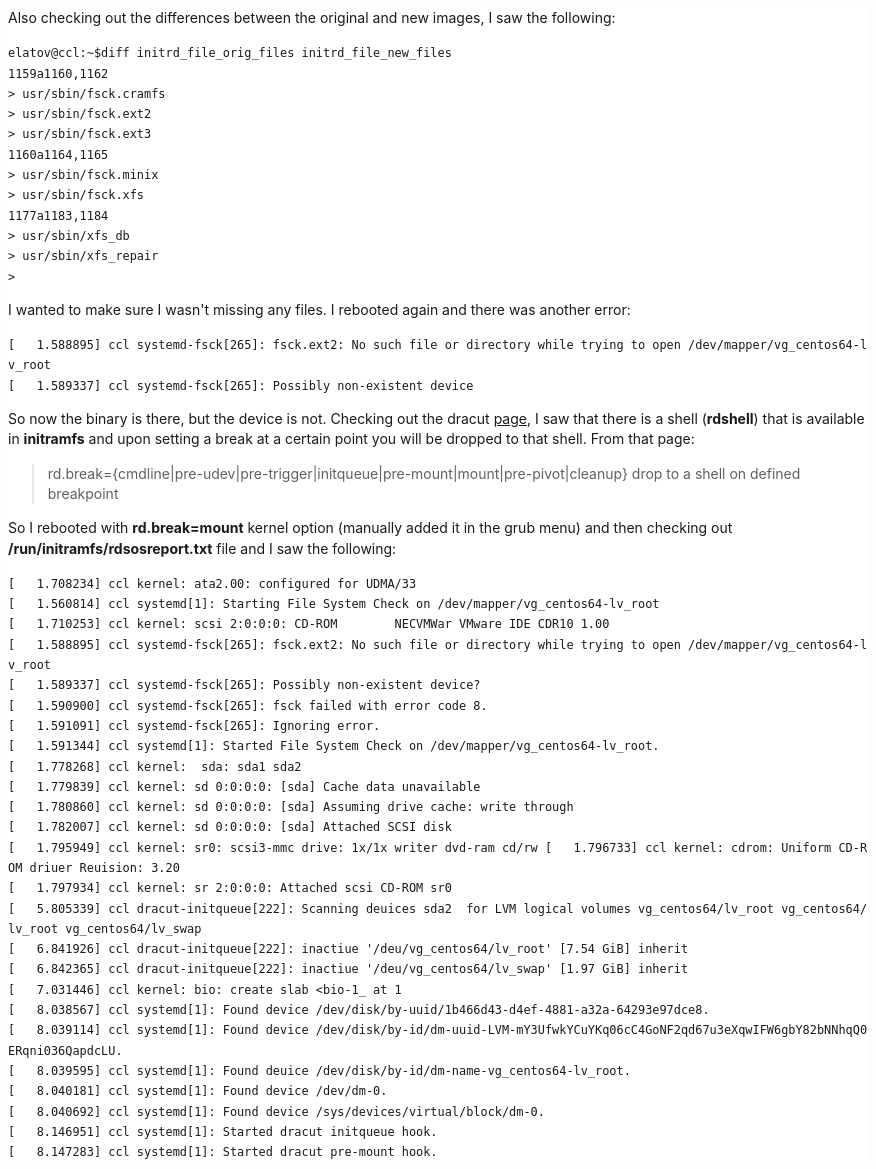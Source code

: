 Also checking out the differences between the original and new images, I saw the following:

	elatov@ccl:~$diff initrd_file_orig_files initrd_file_new_files
	1159a1160,1162
	> usr/sbin/fsck.cramfs
	> usr/sbin/fsck.ext2
	> usr/sbin/fsck.ext3
	1160a1164,1165
	> usr/sbin/fsck.minix
	> usr/sbin/fsck.xfs
	1177a1183,1184
	> usr/sbin/xfs_db
	> usr/sbin/xfs_repair
	> 

I wanted to make sure I wasn't missing any files. I rebooted again and there was another error:

	[   1.588895] ccl systemd-fsck[265]: fsck.ext2: No such file or directory while trying to open /dev/mapper/vg_centos64-lv_root
	[   1.589337] ccl systemd-fsck[265]: Possibly non-existent device

So now the binary is there, but the device is not. Checking out the dracut [page](https://www.kernel.org/pub/linux/utils/boot/dracut/dracut.html), I saw that there is a shell (**rdshell**) that is available in **initramfs** and upon setting a break at a certain point you will be dropped to that shell. From that page:

> rd.break={cmdline|pre-udev|pre-trigger|initqueue|pre-mount|mount|pre-pivot|cleanup}
> drop to a shell on defined breakpoint

So I rebooted with **rd.break=mount** kernel option (manually added it in the grub menu) and then checking out **/run/initramfs/rdsosreport.txt** file and I saw the following: 

	[   1.708234] ccl kernel: ata2.00: configured for UDMA/33
	[   1.560814] ccl systemd[1]: Starting File System Check on /dev/mapper/vg_centos64-lv_root
	[   1.710253] ccl kernel: scsi 2:0:0:0: CD-ROM        NECVMWar VMware IDE CDR10 1.00 
	[   1.588895] ccl systemd-fsck[265]: fsck.ext2: No such file or directory while trying to open /dev/mapper/vg_centos64-lv_root
	[   1.589337] ccl systemd-fsck[265]: Possibly non-existent device?
	[   1.590900] ccl systemd-fsck[265]: fsck failed with error code 8.
	[   1.591091] ccl systemd-fsck[265]: Ignoring error.
	[   1.591344] ccl systemd[1]: Started File System Check on /dev/mapper/vg_centos64-lv_root.
	[   1.778268] ccl kernel:  sda: sda1 sda2
	[   1.779839] ccl kernel: sd 0:0:0:0: [sda] Cache data unavailable
	[   1.780860] ccl kernel: sd 0:0:0:0: [sda] Assuming drive cache: write through
	[   1.782007] ccl kernel: sd 0:0:0:0: [sda] Attached SCSI disk
	[   1.795949] ccl kernel: sr0: scsi3-mmc drive: 1x/1x writer dvd-ram cd/rw [   1.796733] ccl kernel: cdrom: Uniform CD-ROM driuer Reuision: 3.20
	[   1.797934] ccl kernel: sr 2:0:0:0: Attached scsi CD-ROM sr0
	[   5.805339] ccl dracut-initqueue[222]: Scanning deuices sda2  for LVM logical volumes vg_centos64/lv_root vg_centos64/lv_root vg_centos64/lv_swap
	[   6.841926] ccl dracut-initqueue[222]: inactiue '/deu/vg_centos64/lv_root' [7.54 GiB] inherit
	[   6.842365] ccl dracut-initqueue[222]: inactiue '/deu/vg_centos64/lv_swap' [1.97 GiB] inherit
	[   7.031446] ccl kernel: bio: create slab <bio-1_ at 1
	[   8.038567] ccl systemd[1]: Found device /dev/disk/by-uuid/1b466d43-d4ef-4881-a32a-64293e97dce8.
	[   8.039114] ccl systemd[1]: Found device /dev/disk/by-id/dm-uuid-LVM-mY3UfwkYCuYKq06cC4GoNF2qd67u3eXqwIFW6gbY82bNNhqQ0ERqni036QapdcLU.
	[   8.039595] ccl systemd[1]: Found deuice /dev/disk/by-id/dm-name-vg_centos64-lv_root.
	[   8.040181] ccl systemd[1]: Found device /dev/dm-0.
	[   8.040692] ccl systemd[1]: Found device /sys/devices/virtual/block/dm-0.
	[   8.146951] ccl systemd[1]: Started dracut initqueue hook.
	[   8.147283] ccl systemd[1]: Started dracut pre-mount hook.
